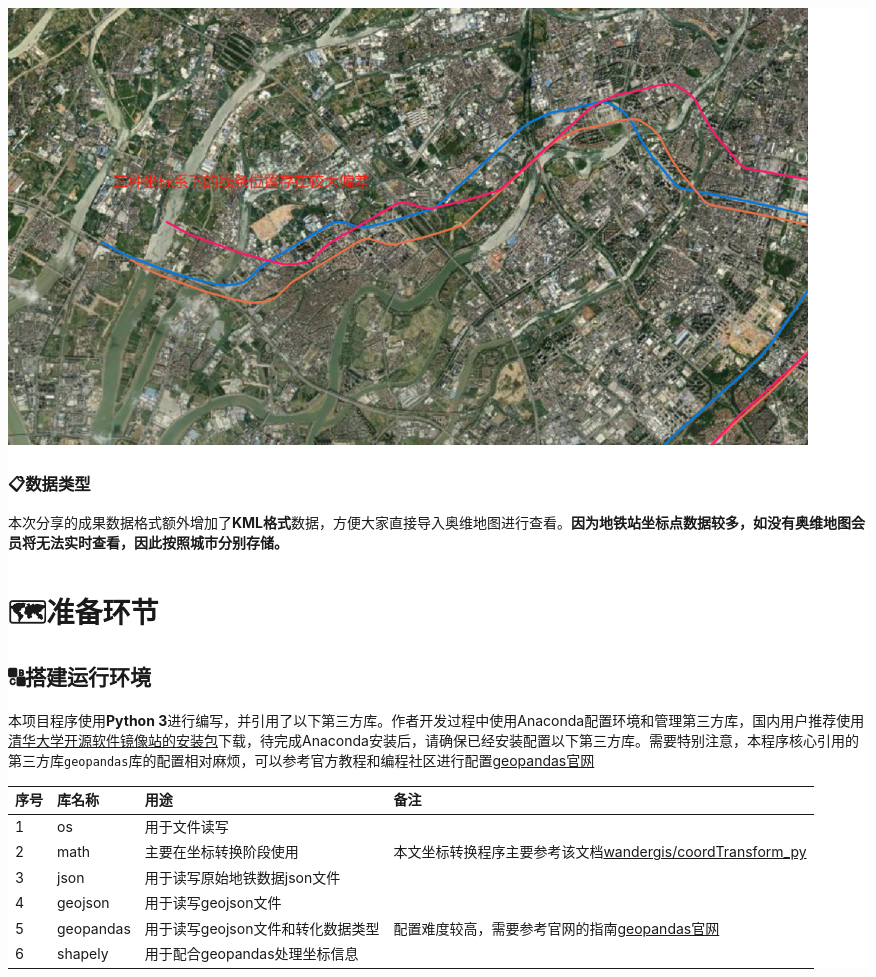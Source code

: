 <img src=".\img\results_contrast.png" alt="Drawing" style="width: 800px;" align="mid"/>

### 📋数据类型

本次分享的成果数据格式额外增加了**KML格式**数据，方便大家直接导入奥维地图进行查看。**因为地铁站坐标点数据较多，如没有奥维地图会员将无法实时查看，因此按照城市分别存储。**


# 🗺️准备环节

## 🔠搭建运行环境

本项目程序使用**Python 3**进行编写，并引用了以下第三方库。作者开发过程中使用Anaconda配置环境和管理第三方库，国内用户推荐使用[清华大学开源软件镜像站的安装包](https://mirrors.tuna.tsinghua.edu.cn/help/anaconda/)下载，待完成Anaconda安装后，请确保已经安装配置以下第三方库。需要特别注意，本程序核心引用的第三方库`geopandas`库的配置相对麻烦，可以参考官方教程和编程社区进行配置[geopandas官网](https://geopandas.org/en/stable/getting_started.html)

|序号|库名称|用途|备注|
|:--|:--|:--|:--|
|1|os|用于文件读写||
|2|math|主要在坐标转换阶段使用|本文坐标转换程序主要参考该文档[wandergis/coordTransform_py](https://github.com/wandergis/coordTransform_py/tree/39e54c64cbc61086ea0389368d4909e52aadd2e6)|
|3|json|用于读写原始地铁数据json文件||
|4|geojson|用于读写geojson文件||
|5|geopandas|用于读写geojson文件和转化数据类型|配置难度较高，需要参考官网的指南[geopandas官网](https://geopandas.org/en/stable/getting_started.html)|
|6|shapely|用于配合geopandas处理坐标信息||
